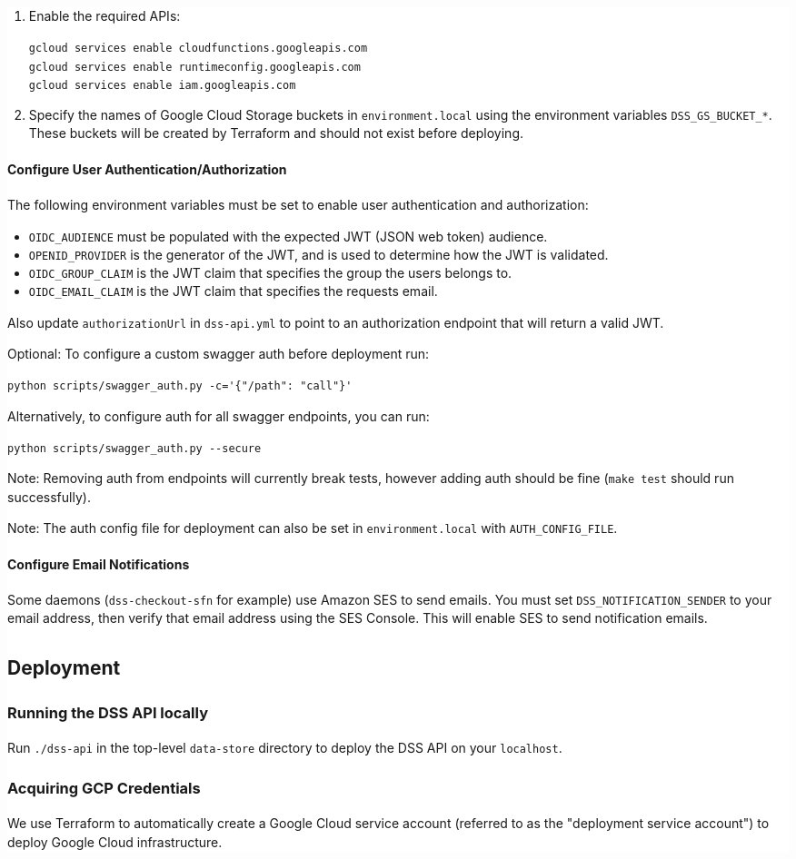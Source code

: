 1. Enable the required APIs:

    ```
    gcloud services enable cloudfunctions.googleapis.com
    gcloud services enable runtimeconfig.googleapis.com
    gcloud services enable iam.googleapis.com
    ```

1.  Specify the names of Google Cloud Storage buckets in `environment.local` using the environment variables `DSS_GS_BUCKET_*`.
    These buckets will be created by Terraform and should not exist before deploying.

#### Configure User Authentication/Authorization

The following environment variables must be set to enable user authentication and authorization:

* `OIDC_AUDIENCE` must be populated with the expected JWT (JSON web token) audience.
* `OPENID_PROVIDER` is the generator of the JWT, and is used to determine how the JWT is validated.
* `OIDC_GROUP_CLAIM` is the JWT claim that specifies the group the users belongs to.
* `OIDC_EMAIL_CLAIM` is the JWT claim that specifies the requests email.

Also update `authorizationUrl` in `dss-api.yml` to point to an authorization endpoint that will return
a valid JWT.

Optional: To configure a custom swagger auth before deployment run:

    python scripts/swagger_auth.py -c='{"/path": "call"}'

Alternatively, to configure auth for all swagger endpoints, you can run:

    python scripts/swagger_auth.py --secure

Note: Removing auth from endpoints will currently break tests, however adding auth should be fine
(`make test` should run successfully).

Note: The auth config file for deployment can also be set in `environment.local` with `AUTH_CONFIG_FILE`.

#### Configure Email Notifications

Some daemons (`dss-checkout-sfn` for example) use Amazon SES to send emails. You must set `DSS_NOTIFICATION_SENDER`
to your email address, then verify that email address using the SES Console. This will enable SES to send notification
emails.

## Deployment

### Running the DSS API locally

Run `./dss-api` in the top-level `data-store` directory to deploy the DSS API on your `localhost`.

### Acquiring GCP Credentials

We use Terraform to automatically create a Google Cloud service account (referred to as the "deployment service account")
to deploy Google Cloud infrastructure.
